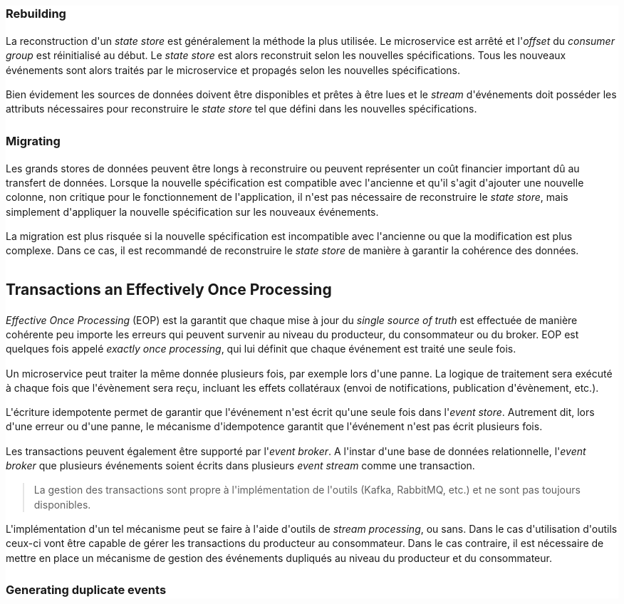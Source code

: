### Rebuilding

La reconstruction d'un _state store_ est généralement la méthode la plus utilisée. Le microservice est arrêté et l'_offset_ du _consumer group_ est réinitialisé au début. Le _state store_ est alors reconstruit selon les nouvelles spécifications. Tous les nouveaux événements sont alors traités par le microservice et propagés selon les nouvelles spécifications.

Bien évidement les sources de données doivent être disponibles et prêtes à être lues et le _stream_ d'événements doit posséder les attributs nécessaires pour reconstruire le _state store_ tel que défini dans les nouvelles spécifications.

### Migrating

Les grands stores de données peuvent être longs à reconstruire ou peuvent représenter un coût financier important dû au transfert de données. Lorsque la nouvelle spécification est compatible avec l'ancienne et qu'il s'agit d'ajouter une nouvelle colonne, non critique pour le fonctionnement de l'application, il n'est pas nécessaire de reconstruire le _state store_, mais simplement d'appliquer la nouvelle spécification sur les nouveaux événements.

La migration est plus risquée si la nouvelle spécification est incompatible avec l'ancienne ou que la modification est plus complexe. Dans ce cas, il est recommandé de reconstruire le _state store_ de manière à garantir la cohérence des données.

## Transactions an Effectively Once Processing

_Effective Once Processing_ (EOP) est la garantit que chaque mise à jour du _single source of truth_ est effectuée de manière cohérente peu importe les erreurs qui peuvent survenir au niveau du producteur, du consommateur ou du broker. EOP est quelques fois appelé _exactly once processing_, qui lui définit que chaque événement est traité une seule fois.

Un microservice peut traiter la même donnée plusieurs fois, par exemple lors d'une panne. La logique de traitement sera exécuté à chaque fois que l'évènement sera reçu, incluant les effets collatéraux (envoi de notifications, publication d'évènement, etc.).

L'écriture idempotente permet de garantir que l'événement n'est écrit qu'une seule fois dans l'_event store_. Autrement dit, lors d'une erreur ou d'une panne, le mécanisme d'idempotence garantit que l'événement n'est pas écrit plusieurs fois.

Les transactions peuvent également être supporté par l'_event broker_. A l'instar d'une base de données relationnelle, l'_event broker_ que plusieurs événements soient écrits dans plusieurs _event stream_ comme une transaction.

> La gestion des transactions sont propre à l'implémentation de l'outils (Kafka, RabbitMQ, etc.) et ne sont pas toujours disponibles.

L'implémentation d'un tel mécanisme peut se faire à l'aide d'outils de _stream processing_, ou sans. Dans le cas d'utilisation d'outils ceux-ci vont être capable de gérer les transactions du producteur au consommateur. Dans le cas contraire, il est nécessaire de mettre en place un mécanisme de gestion des événements dupliqués au niveau du producteur et du consommateur.

### Generating duplicate events
